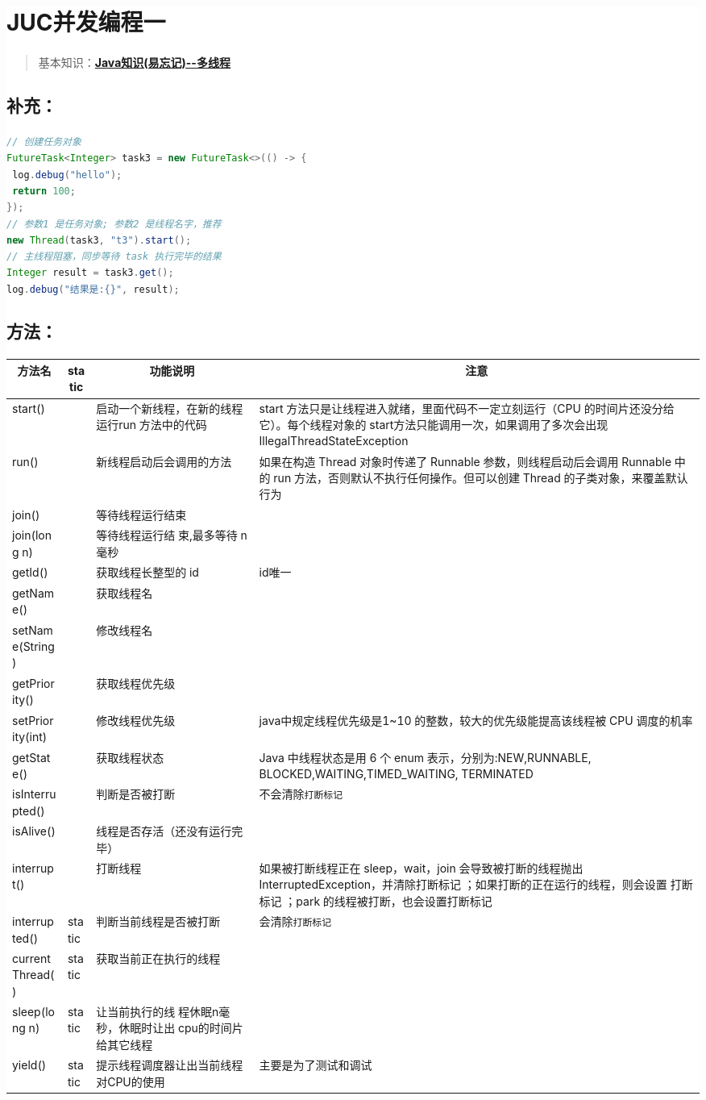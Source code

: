 # JUC并发编程一
> 基本知识：**[Java知识(易忘记)--多线程](https://blog.wlpnz.top/backend/A1-Java%E5%9F%BA%E7%A1%80/Java%E7%9F%A5%E8%AF%86(%E6%98%93%E5%BF%98%E8%AE%B0).html#%E5%A4%9A%E7%BA%BF%E7%A8%8B)**

## 补充：
```java
// 创建任务对象
FutureTask<Integer> task3 = new FutureTask<>(() -> {
 log.debug("hello");
 return 100;
});
// 参数1 是任务对象; 参数2 是线程名字，推荐
new Thread(task3, "t3").start();
// 主线程阻塞，同步等待 task 执行完毕的结果
Integer result = task3.get();
log.debug("结果是:{}", result);
```
## 方法：
| 方法名 | static | 功能说明 | 注意 |
| --- | --- | --- | --- |
| start() |  | 启动一个新线程，在新的线程运行run 方法中的代码 | start 方法只是让线程进入就绪，里面代码不一定立刻运行（CPU 的时间片还没分给它）。每个线程对象的 start方法只能调用一次，如果调用了多次会出现IllegalThreadStateException |
| run() |  | 新线程启动后会调用的方法 | 如果在构造 Thread 对象时传递了 Runnable 参数，则线程启动后会调用 Runnable 中的 run 方法，否则默认不执行任何操作。但可以创建 Thread 的子类对象，来覆盖默认行为 |
| join() |  | 等待线程运行结束 |  |
| join(long n) |  | 等待线程运行结 束,最多等待 n毫秒 |  |
| getId() |  | 获取线程长整型的 id | id唯一 |
| getName() |  | 获取线程名 |  |
| setName(String) |  | 修改线程名 |  |
| getPriority() |  | 获取线程优先级 |  |
| setPriority(int) |  | 修改线程优先级 | java中规定线程优先级是1~10 的整数，较大的优先级能提高该线程被 CPU 调度的机率 |
| getState() |  | 获取线程状态 | Java 中线程状态是用 6 个 enum 表示，分别为:NEW,RUNNABLE, BLOCKED,WAITING,TIMED_WAITING, TERMINATED |
| isInterrupted() |  | 判断是否被打断 | 不会清除`打断标记` |
| isAlive() |  | 线程是否存活（还没有运行完毕） |  |
| interrupt() |  | 打断线程 | 如果被打断线程正在 sleep，wait，join 会导致被打断的线程抛出 InterruptedException，并清除打断标记 ；如果打断的正在运行的线程，则会设置 打断标记 ；park 的线程被打断，也会设置打断标记 |
| interrupted() | static | 判断当前线程是否被打断  | 会清除`打断标记` |
| currentThread() | static | 获取当前正在执行的线程 |  |
| sleep(long n) | static | 让当前执行的线 程休眠n毫秒，休眠时让出 cpu的时间片给其它线程 |  |
| yield() | static | 提示线程调度器让出当前线程对CPU的使用 | 主要是为了测试和调试 |
